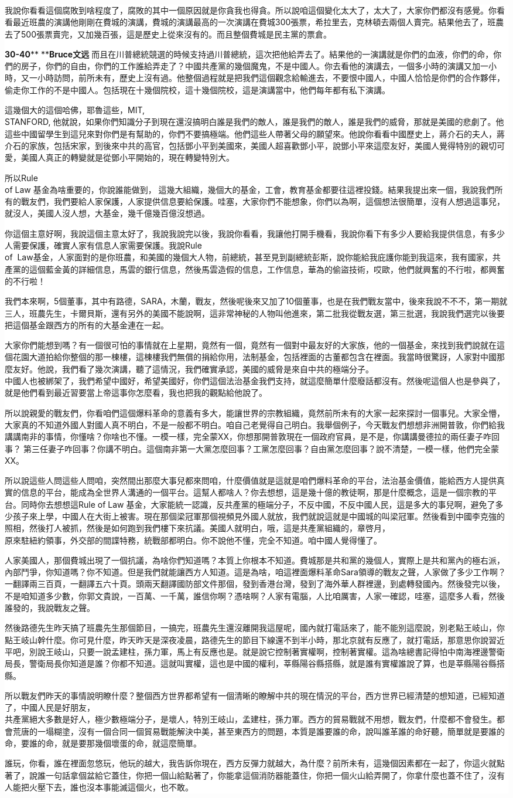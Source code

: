
我說你看看這個腐敗到啥程度了，腐敗的其中一個原因就是你貪我也得貪。所以說咱這個變化太大了，太大了，大家你們都沒有感覺。你看看最近班農的演講他剛剛在費城的演講，費城的演講最高的一次演講在費城300張票，希拉里去，克林頓去兩個人賣完。結果他去了，班農去了500張票賣完，又加幾百張，這是歷史上從來沒有的。而且整個費城是民主黨的票倉。


**30-40**** ****Bruce文远**
而且在川普總統競選的時候支持過川普總統，這次把他給弄去了。結果他的一演講就是你們的血液，你們的命，你們的房子，你們的自由，你們的工作誰給弄走了？中國共產黨的幾個魔鬼，不是中國人。你去看他的演講去，一個多小時的演講又加一小時，又一小時訪問，前所未有，歷史上沒有過。他整個過程就是把我們這個觀念給輸進去，不要恨中國人，中國人恰恰是你們的合作夥伴，偷走你工作的不是中國人。包括現在十幾個院校，這十幾個院校，這是演講當中，他們每年都有私下演講。


這幾個大的這個哈佛，耶魯這些，MIT,<br>STANFORD, 他就說，如果你們知識分子到現在還沒搞明白誰是我們的敵人，誰是我們的敵人，誰是我們的威脅，那就是美國的悲劇了。他這些中國留學生到這兒來對你們是有幫助的，你們不要搞極端。他們這些人帶著父母的願望來。他說你看看中國歷史上，蔣介石的夫人，蔣介石的家族，包括宋家，到後來中共的高官，包括鄧小平到美國來，美國人超喜歡鄧小平，說鄧小平來這麼友好，美國人覺得特別的親切可愛，美國人真正的轉變就是從鄧小平開始的，現在轉變特別大。


所以Rule<br>of Law 基金為啥重要的，你說誰能做到， 這幾大組織，幾個大的基金，工會，教育基金都要往這裡投錢。結果我提出來一個，我說我們所有的戰友們，我們要給人家保護，人家提供信息要給保護。哇塞，大家你們不能想象，你們以為啊，這個想法很簡單，沒有人想過這事兒，就沒人，美國人沒人想，大基金，幾千億幾百億沒想過。


你這個主意好啊，我說這個主意太好了，我說我說完以後，我說你看看，我讓他打開手機看，我說你看下有多少人要給我提供信息，有多少人需要保護，確實人家有信息人家需要保護。我說Rule<br>of  Law基金，人家面對的是你班農，和美國的幾個大人物，前總統，甚至見到副總統彭斯，說你能給我庇護你能到我這來，我有國家，共產黨的這個藍金黃的詳細信息，馬雲的銀行信息，然後馬雲造假的信息，工作信息，華為的偷盜技術，哎歐，他們就興奮的不行啦，都興奮的不行啦！


我們本來啊，5個董事，其中有路德，SARA，木蘭，戰友，然後呢後來又加了10個董事，也是在我們戰友當中，後來我說不不不，第一期就三人，班農先生，卡爾貝斯，還有另外的美國不能說啊，這非常神秘的人物叫他進來，第二批我從戰友選，第三批選，我說我們選完以後要把這個基金跟西方的所有的大基金連在一起。


大家你們能想到嗎？有一個很可怕的事情就在上星期，竟然有一個，竟然有一個對中最友好的大家族，他的一個基金，來找到我們說就在這個花園大道拍給你整個的那一棟樓，這棟樓我們無償的捐給你用，法制基金，包括裡面的古董都包含在裡面。我當時很驚訝，人家對中國那麼友好。他說，我們看了幾次演講，聽了這情況，我們確實承認，美國的威脅是來自中共的極端分子。<br>中國人也被綁架了，我們希望中國好，希望美國好，你們這個法治基金我們支持，就這麼簡單什麼廢話都沒有。然後呢這個人也是參與了，就是他們看到最近習要當上帝這事你怎麼看，我也把我的觀點給他說了。


所以說親愛的戰友們，你看咱們這個爆料革命的意義有多大，能讓世界的宗教組織，竟然前所未有的大家一起來探討一個事兒。大家全懵，大家真的不知道外國人對國人真不明白，不是一般都不明白。咱自己老覺得自己明白。我舉個例子，今天戰友們想想非洲開普敦，你們給我講講南非的事情，你懂啥？你啥也不懂。一模一樣，完全蒙XX，你想那開普敦現在一個政府官員，是不是，你講講曼德拉的兩任妻子咋回事？ 第三任妻子咋回事？你講不明白。這個南非第一大黨怎麼回事？工黨怎麼回事？自由黨怎麼回事？說不清楚，一模一樣，他們完全蒙XX。


所以說這些人問這些人問咱，突然間出那麼大事兒都來問咱，什麼價值就是這就是咱們爆料革命的平台，法治基金價值，能給西方人提供真實的信息的平台，能成為全世界人溝通的一個平台。這幫人都啥人？你去想想，這是幾十億的教徒啊，那是什麼概念，這是一個宗教的平台。同時你去想想這Rule of Law 基金，大家能統一認識，反共產黨的極端分子，不反中國，不反中國人民，這是多大的事兒啊，避免了多少孩子來上學，中國人在大街上被害。現在那個梁冠軍那個視頻見外國人就放，我們就說這就是中國城的叫梁冠軍。然後看到中國李克強的照相，然後打人被抓，然後是如何跑到我們樓下來抗議。美國人就明白，哦，這是共產黨組織的，章啓月，<br>原來駐紐約領事，外交部的間諜特務，統戰部都明白。你不說他不懂，完全不知道。咱中國人覺得懂了。


人家美國人，那個費城出現了一個抗議，為啥你們知道嗎？本質上你根本不知道。費城那是共和黨的幾個人，實際上是共和黨內的極右派，內部鬥爭，你知道嗎？你不知道。但是我們就能讓西方人知道。這是為啥，咱這裡面爆料革命Sara領導的戰友之聲，人家做了多少工作啊？一翻譯兩三百頁，一翻譯五六十頁。頭兩天翻譯國防部文件那個，發到香港台灣，發到了海外華人群裡邊，到處轉發國內。然後發完以後，不是咱知道多少數，你郭文貴說，一百萬、一千萬，誰信你啊？憑啥啊？人家有電腦，人比咱厲害，人家一確認，哇塞，這麼多人看，然後誰發的，我說戰友之聲。


然後路德先生昨天搞了班農先生那個節目，一搞完，班農先生還沒離開我這屋呢，國內就打電話來了，能不能別這麼說，別老點王岐山，你點王岐山幹什麼。你可見什麼，昨天昨天是深夜凌晨，路德先生的節目下線還不到半小時，那北京就有反應了，就打電話，那意思你說習近平吧，別說王岐山，只要一說孟建柱，孫力軍，馬上有反應也是。就是說它控制著實權啊，控制著實權。這為啥總書記得怕中南海裡邊警衛局長，警衛局長你知道是誰？你都不知道。這就叫實權，這也是中國的權利，莘縣陽谷縣搭縣，就是誰有實權誰說了算，也是莘縣陽谷縣搭縣。


所以戰友們昨天的事情說明瞭什麼？整個西方世界都希望有一個清晰的瞭解中共的現在情況的平台，西方世界已經清楚的想知道，已經知道了，中國人民是好朋友，<br>共產黨絕大多數是好人，極少數極端分子，是壞人，特別王岐山，孟建柱，孫力軍。西方的貿易戰就不用想，戰友們，什麼都不會發生。都會荒唐的一塌糊塗，沒有一個合同一個貿易戰能解決中美，甚至東西方的問題，本質是誰要誰的命，說叫誰革誰的命好聽，簡單就是要誰的命，要誰的命，就是要那幾個壞蛋的命，就這麼簡單。


誰玩，你看，誰在裡面忽悠玩，他玩的越大，我告訴你現在，西方反彈力就越大，為什麼？前所未有，這幾個因素都在一起了，你這火就點著了，說誰一句話拿個盆給它蓋住，你把一個山給點著了，你能拿這個消防器能蓋住，你把一個火山給弄開了，你拿什麼也蓋不住了，沒有人能把火壓下去，誰也沒本事能滅這個火，也不敢。
